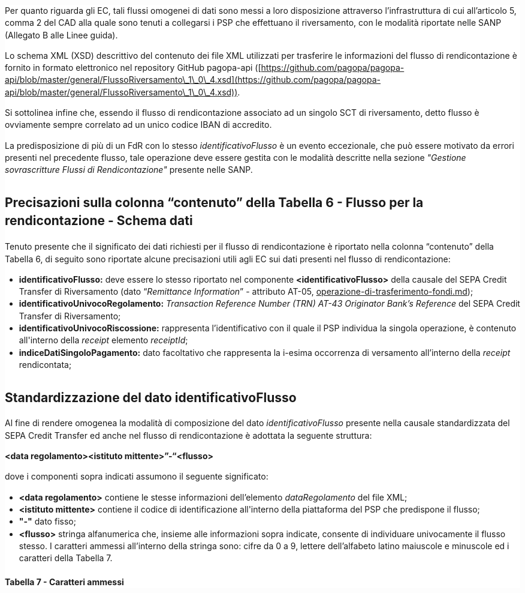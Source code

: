 Per quanto riguarda gli EC, tali flussi omogenei di dati sono messi a loro disposizione attraverso l’infrastruttura di cui all’articolo 5, comma 2 del CAD alla quale sono tenuti a collegarsi i PSP che effettuano il riversamento, con le modalità riportate nelle SANP (Allegato B alle Linee guida).

Lo schema XML (XSD) descrittivo del contenuto dei file XML utilizzati per trasferire le informazioni del flusso di rendicontazione è fornito in formato elettronico nel repository GitHub pagopa-api ([https://github.com/pagopa/pagopa-api/blob/master/general/FlussoRiversamento\_1\_0\_4.xsd](https://github.com/pagopa/pagopa-api/blob/master/general/FlussoRiversamento\_1\_0\_4.xsd)).

Si sottolinea infine che, essendo il flusso di rendicontazione associato ad un singolo SCT di riversamento, detto flusso è ovviamente sempre correlato ad un unico codice IBAN di accredito.

La predisposizione di più di un FdR con lo stesso _identificativoFlusso_ è un evento eccezionale, che può essere motivato da errori presenti nel precedente flusso, tale operazione deve essere gestita con le modalità descritte nella sezione _"Gestione sovrascritture Flussi di Rendicontazione"_ presente nelle SANP.

## Precisazioni sulla colonna “contenuto” della **Tabella 6 - Flusso per la rendicontazione - Schema dati**

Tenuto presente che il significato dei dati richiesti per il flusso di rendicontazione è riportato nella colonna “contenuto” della Tabella 6, di seguito sono riportate alcune precisazioni utili agli EC sui dati presenti nel flusso di rendicontazione:

* **identificativoFlusso:** deve essere lo stesso riportato nel componente **\<identificativoFlusso>** della causale del SEPA Credit Transfer di Riversamento (dato “_Remittance Information_” - attributo AT-05, [operazione-di-trasferimento-fondi.md](operazione-di-trasferimento-fondi.md "mention"));
* **identificativoUnivocoRegolamento:** _Transaction Reference Number (TRN) AT-43 Originator Bank’s Reference_ del SEPA Credit Transfer di Riversamento;
* **identificativoUnivocoRiscossione:** rappresenta l’identificativo con il quale il PSP individua la singola operazione, è contenuto all'interno della _receipt_ elemento _receiptId_;
* **indiceDatiSingoloPagamento:** dato facoltativo che rappresenta la i-esima occorrenza di versamento all’interno della _receipt_ rendicontata;

## Standardizzazione del dato identificativoFlusso

Al fine di rendere omogenea la modalità di composizione del dato _identificativoFlusso_ presente nella causale standardizzata del SEPA Credit Transfer ed anche nel flusso di rendicontazione è adottata la seguente struttura:

**\<data regolamento>\<istituto mittente>”-“\<flusso>**

dove i componenti sopra indicati assumono il seguente significato:

* **\<data regolamento>** contiene le stesse informazioni dell’elemento _dataRegolamento_ del file XML;
* **\<istituto mittente>** contiene il codice di identificazione all'interno della piattaforma del PSP che predispone il flusso;&#x20;
* **"-"** dato fisso;
* **\<flusso>** stringa alfanumerica che, insieme alle informazioni sopra indicate, consente di individuare univocamente il flusso stesso. I caratteri ammessi all’interno della stringa sono: cifre da 0 a 9, lettere dell’alfabeto latino maiuscole e minuscole ed i caratteri della Tabella 7.

#### Tabella 7 - Caratteri ammessi
